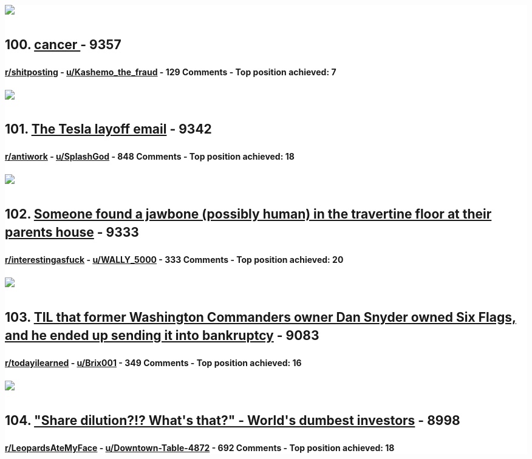 <a href="https://i.redd.it/2yq351qynmuc1.png"><img src="https://b.thumbs.redditmedia.com/G5mz9DPsPsAUNfnewk8Oj2Uj6MxQZPLhDpeMAvTQ-fE.jpg"></img></a>

## 100. [cancer ](http://reddit.com/r/shitposting/comments/1c4hexq/cancer/) - 9357
#### [r/shitposting](http://reddit.com/r/shitposting) - [u/Kashemo_the_fraud](http://reddit.com/u/Kashemo_the_fraud) - 129 Comments - Top position achieved: 7

<a href="https://i.redd.it/gwlvyaxcxluc1.jpeg"><img src="https://b.thumbs.redditmedia.com/UUjGIexf5qijmWCZN7qdoC7R29VOonarrmUD0I3noFo.jpg"></img></a>

## 101. [The Tesla layoff email](http://reddit.com/r/antiwork/comments/1c4u3bi/the_tesla_layoff_email/) - 9342
#### [r/antiwork](http://reddit.com/r/antiwork) - [u/SplashGod](http://reddit.com/u/SplashGod) - 848 Comments - Top position achieved: 18

<a href="https://i.redd.it/l6vditwxvouc1.jpeg"><img src="https://b.thumbs.redditmedia.com/qNZg2LL2sNq9kmGzb4yHJhWRm6Sb--Y3lFg2n1rCb1U.jpg"></img></a>

## 102. [Someone found a jawbone (possibly human) in the travertine floor at their parents house](http://reddit.com/r/interestingasfuck/comments/1c4s16q/someone_found_a_jawbone_possibly_human_in_the/) - 9333
#### [r/interestingasfuck](http://reddit.com/r/interestingasfuck) - [u/WALLY_5000](http://reddit.com/u/WALLY_5000) - 333 Comments - Top position achieved: 20

<a href="https://i.redd.it/6rxgyqsizluc1.jpeg"><img src="https://b.thumbs.redditmedia.com/k3GIzavYjznGXqrfqGAVQ97x9-gXuyCRMQxXdP-2iLA.jpg"></img></a>

## 103. [TIL that former Washington Commanders owner Dan Snyder owned Six Flags, and he ended up sending it into bankruptcy](http://reddit.com/r/todayilearned/comments/1c4lrp6/til_that_former_washington_commanders_owner_dan/) - 9083
#### [r/todayilearned](http://reddit.com/r/todayilearned) - [u/Brix001](http://reddit.com/u/Brix001) - 349 Comments - Top position achieved: 16

<a href="https://slate.com/culture/2010/05/washington-redskins-owner-dan-snyder-s-amusing-failure-at-six-flags.html"><img src="https://b.thumbs.redditmedia.com/t6Mk58OweQf8ZtGTF24wVQJZ_rlTxaxff4iYjzHa-Vc.jpg"></img></a>

## 104. ["Share dilution?!? What's that?" - World's dumbest investors](http://reddit.com/r/LeopardsAteMyFace/comments/1c4pnrj/share_dilution_whats_that_worlds_dumbest_investors/) - 8998
#### [r/LeopardsAteMyFace](http://reddit.com/r/LeopardsAteMyFace) - [u/Downtown-Table-4872](http://reddit.com/u/Downtown-Table-4872) - 692 Comments - Top position achieved: 18

